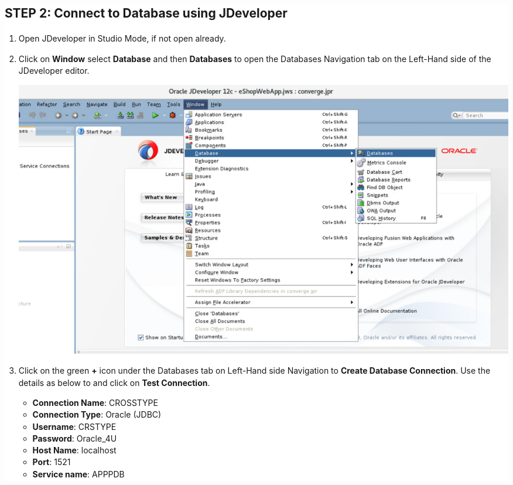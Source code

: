 ## **STEP 2**: Connect to Database using JDeveloper

1. Open JDeveloper in Studio Mode, if not open already.

2. Click on **Window** select **Database** and then **Databases** to open the Databases Navigation tab on the Left-Hand side of the JDeveloper editor.


    ![](./images/Lab9-Step2-2.png)


3. Click on the green **+** icon under the Databases tab on Left-Hand side Navigation to **Create Database Connection**. Use the details as below to and click on **Test Connection**.


      - **Connection Name**: CROSSTYPE
      - **Connection Type**: Oracle (JDBC)
      - **Username**: CRSTYPE
      - **Password**: Oracle_4U
      - **Host Name**: localhost
      - **Port**: 1521
      - **Service name**: APPPDB


